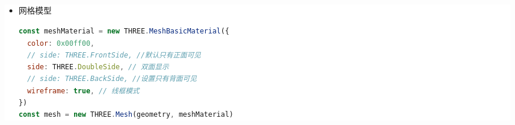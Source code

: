 - 网格模型

  ```js
  const meshMaterial = new THREE.MeshBasicMaterial({
    color: 0x00ff00,
    // side: THREE.FrontSide, //默认只有正面可见
    side: THREE.DoubleSide, // 双面显示
    // side: THREE.BackSide, //设置只有背面可见
    wireframe: true, // 线框模式
  })
  const mesh = new THREE.Mesh(geometry, meshMaterial)
  ```

